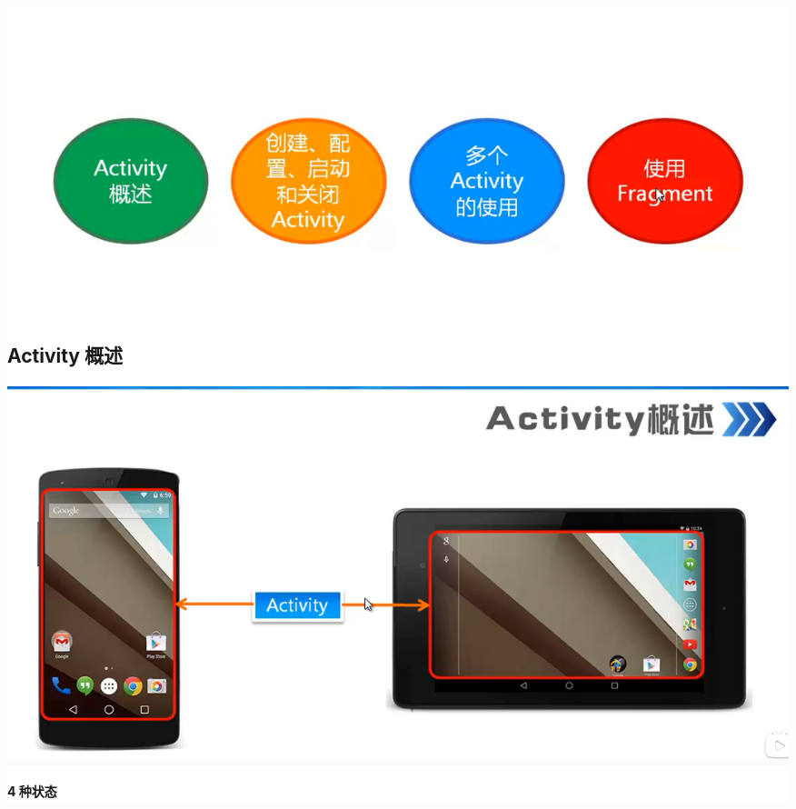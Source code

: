 ![image-20211122204531383](Android开发从入门到精通.assets/image-20211122204531383.png)

## Activity 概述

![image-20211122204605394](Android开发从入门到精通.assets/image-20211122204605394.png)

**4 种状态**
